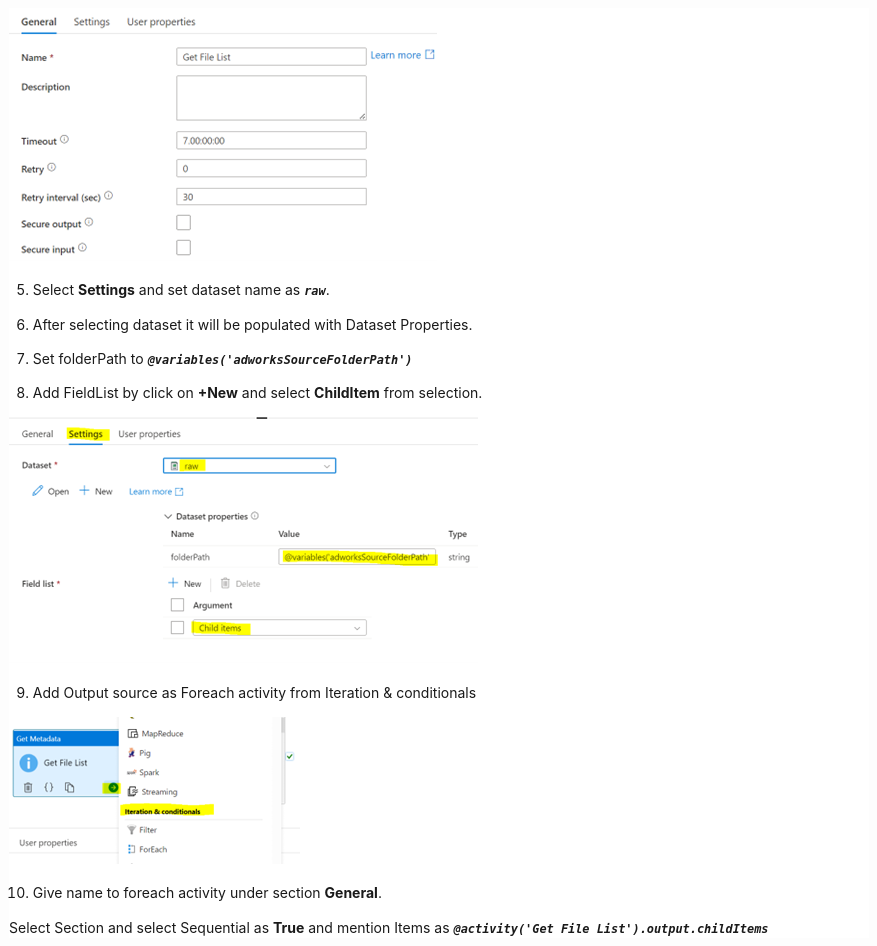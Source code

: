   ![pipeline](./assets/pl3.png "Create pipeline")
  
  5.	Select **Settings** and set dataset name as **_``raw``_**. 
  
  6.	After selecting dataset it will be populated with Dataset Properties.
  
  7.	Set folderPath to **_``@variables('adworksSourceFolderPath')``_**
  
  8.	Add FieldList by click on **+New** and select **ChildItem** from selection.
  
  ![pipeline](./assets/pl4.png "Create pipeline")
  
  9.	Add Output source as Foreach activity from Iteration & conditionals
  
  ![pipeline](./assets/pl5.png "Create pipeline")
     
  10.	Give name to foreach activity under section **General**.
   
  Select Section and select Sequential as **True** and  mention Items as **_``@activity('Get File List').output.childItems``_**
       